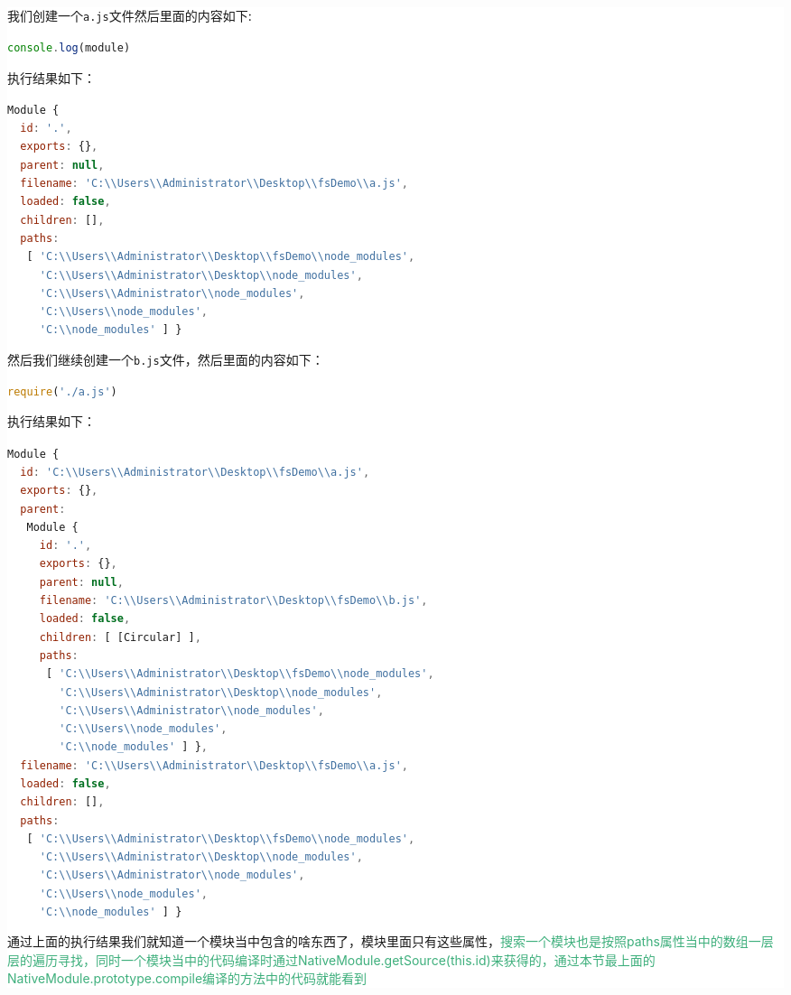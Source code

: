我们创建一个`a.js`文件然后里面的内容如下:
```javascript
console.log(module)
```
执行结果如下：
```javascript
Module {
  id: '.',
  exports: {},
  parent: null,
  filename: 'C:\\Users\\Administrator\\Desktop\\fsDemo\\a.js',
  loaded: false,
  children: [],
  paths:
   [ 'C:\\Users\\Administrator\\Desktop\\fsDemo\\node_modules',
     'C:\\Users\\Administrator\\Desktop\\node_modules',
     'C:\\Users\\Administrator\\node_modules',
     'C:\\Users\\node_modules',
     'C:\\node_modules' ] }
```
然后我们继续创建一个`b.js`文件，然后里面的内容如下：
```javascript
require('./a.js')
```
执行结果如下：
```javascript
Module {
  id: 'C:\\Users\\Administrator\\Desktop\\fsDemo\\a.js',
  exports: {},
  parent:
   Module {
     id: '.',
     exports: {},
     parent: null,
     filename: 'C:\\Users\\Administrator\\Desktop\\fsDemo\\b.js',
     loaded: false,
     children: [ [Circular] ],
     paths:
      [ 'C:\\Users\\Administrator\\Desktop\\fsDemo\\node_modules',
        'C:\\Users\\Administrator\\Desktop\\node_modules',
        'C:\\Users\\Administrator\\node_modules',
        'C:\\Users\\node_modules',
        'C:\\node_modules' ] },
  filename: 'C:\\Users\\Administrator\\Desktop\\fsDemo\\a.js',
  loaded: false,
  children: [],
  paths:
   [ 'C:\\Users\\Administrator\\Desktop\\fsDemo\\node_modules',
     'C:\\Users\\Administrator\\Desktop\\node_modules',
     'C:\\Users\\Administrator\\node_modules',
     'C:\\Users\\node_modules',
     'C:\\node_modules' ] }
```
通过上面的执行结果我们就知道一个模块当中包含的啥东西了，模块里面只有这些属性，<font color=#3eaf7c>搜索一个模块也是按照paths属性当中的数组一层层的遍历寻找，同时一个模块当中的代码编译时通过NativeModule.getSource(this.id)来获得的，通过本节最上面的NativeModule.prototype.compile编译的方法中的代码就能看到</font>
